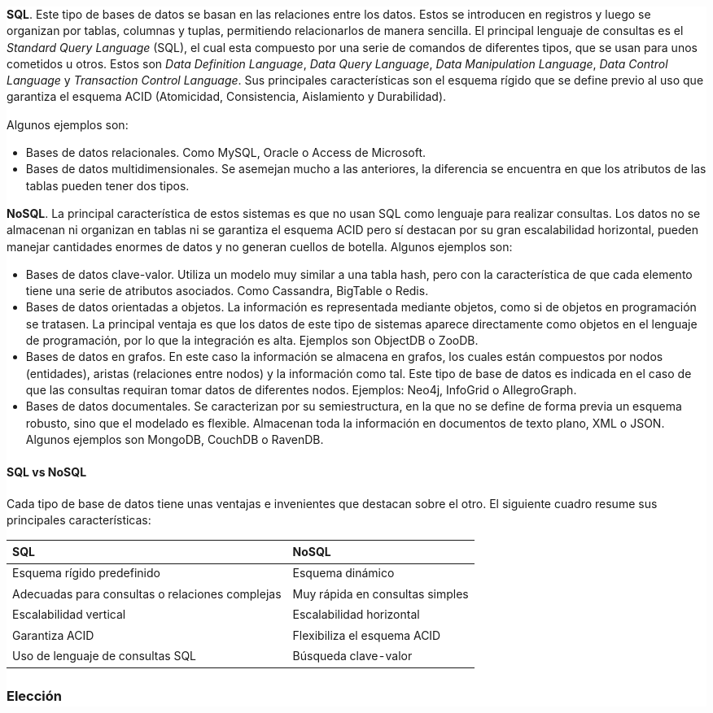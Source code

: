 **SQL**. Este tipo de bases de datos se basan en las relaciones entre los datos. Estos se introducen en registros y luego se organizan por tablas, columnas y tuplas, permitiendo relacionarlos de manera sencilla. El principal lenguaje de consultas es el *Standard Query Language* (SQL), el cual esta compuesto por una serie de comandos de diferentes tipos, que se usan para unos cometidos u otros. Estos son *Data Definition Language*, *Data Query Language*, *Data Manipulation Language*, *Data Control Language* y *Transaction Control Language*. Sus principales características son el esquema rígido que se define previo al uso que garantiza el esquema ACID (Atomicidad, Consistencia, Aislamiento y Durabilidad).

Algunos ejemplos son:

- Bases de datos relacionales. Como MySQL, Oracle o Access de Microsoft.
- Bases de datos multidimensionales. Se asemejan mucho a las anteriores, la diferencia se encuentra en que los atributos de las tablas pueden tener dos tipos.



**NoSQL**. La principal característica de estos sistemas es que no usan SQL como lenguaje para realizar consultas. Los datos no se almacenan ni organizan en tablas ni se garantiza el esquema ACID pero sí destacan por su gran escalabilidad horizontal, pueden manejar cantidades enormes de datos y no generan cuellos de botella. Algunos ejemplos son:

- Bases de datos clave-valor. Utiliza un modelo muy similar a una tabla hash, pero con la característica de que cada elemento tiene una serie de atributos asociados. Como Cassandra, BigTable o Redis.
- Bases de datos orientadas a objetos. La información es representada mediante objetos, como si de objetos en programación se tratasen. La principal ventaja es que los datos de este tipo de sistemas aparece directamente como objetos en el lenguaje de programación, por lo que la integración es alta. Ejemplos son ObjectDB o ZooDB.
- Bases de datos en grafos. En este caso la información se almacena en grafos, los cuales están compuestos por nodos (entidades), aristas (relaciones entre nodos) y la información como tal. Este tipo de base de datos es indicada en el caso de que las consultas requiran tomar datos de diferentes nodos. Ejemplos: Neo4j, InfoGrid o AllegroGraph.
- Bases de datos documentales. Se caracterizan por su semiestructura, en la que no se define de forma previa un esquema robusto, sino que el modelado es flexible. Almacenan toda la información en documentos de texto plano, XML o JSON. Algunos ejemplos son MongoDB, CouchDB o RavenDB.



#### SQL vs NoSQL

Cada tipo de base de datos tiene unas ventajas e invenientes que destacan sobre el otro. El siguiente cuadro resume sus principales características:

| SQL                                             | NoSQL                           |
| :---------------------------------------------- | :------------------------------ |
| Esquema rígido predefinido                      | Esquema dinámico                |
| Adecuadas para consultas o relaciones complejas | Muy rápida en consultas simples |
| Escalabilidad vertical                          | Escalabilidad horizontal        |
| Garantiza ACID                                  | Flexibiliza el esquema ACID     |
| Uso de lenguaje de consultas SQL                | Búsqueda clave-valor            |



### Elección
